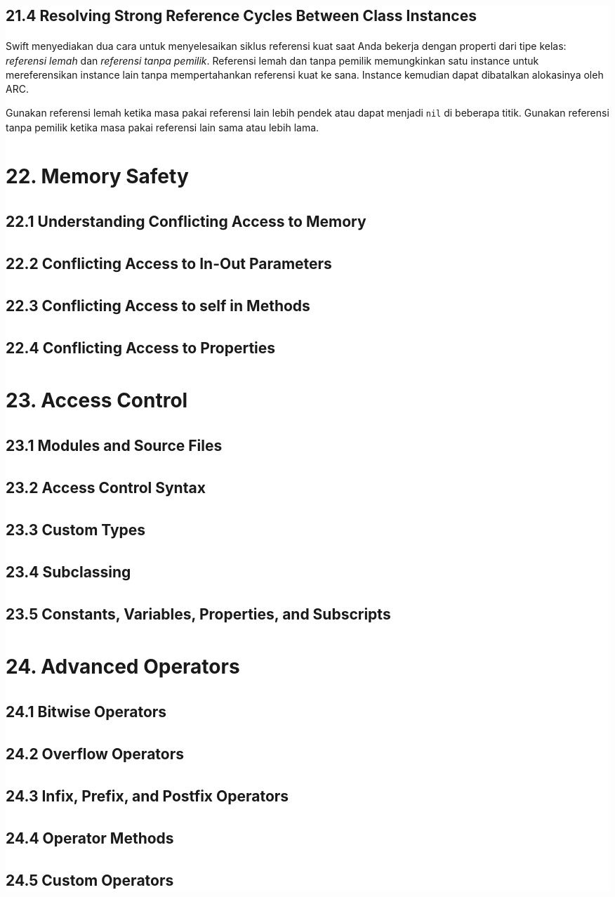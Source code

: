 ```swift
```

## 21.4 Resolving Strong Reference Cycles Between Class Instances

Swift menyediakan dua cara untuk menyelesaikan siklus referensi kuat saat Anda bekerja dengan properti dari tipe kelas: *referensi lemah* dan *referensi tanpa pemilik*. Referensi lemah dan tanpa pemilik memungkinkan satu instance untuk mereferensikan instance lain tanpa mempertahankan referensi kuat ke sana. Instance kemudian dapat dibatalkan alokasinya oleh ARC.

Gunakan referensi lemah ketika masa pakai referensi lain lebih pendek atau dapat menjadi `nil` di beberapa titik. Gunakan referensi tanpa pemilik ketika masa pakai referensi lain sama atau lebih lama.

# 22. Memory Safety

## 22.1 Understanding Conflicting Access to Memory
## 22.2 Conflicting Access to In-Out Parameters
## 22.3 Conflicting Access to self in Methods
## 22.4 Conflicting Access to Properties

# 23. Access Control

## 23.1 Modules and Source Files
## 23.2 Access Control Syntax
## 23.3 Custom Types
## 23.4 Subclassing
## 23.5 Constants, Variables, Properties, and Subscripts

# 24. Advanced Operators

## 24.1 Bitwise Operators
## 24.2 Overflow Operators
## 24.3 Infix, Prefix, and Postfix Operators
## 24.4 Operator Methods
## 24.5 Custom Operators

